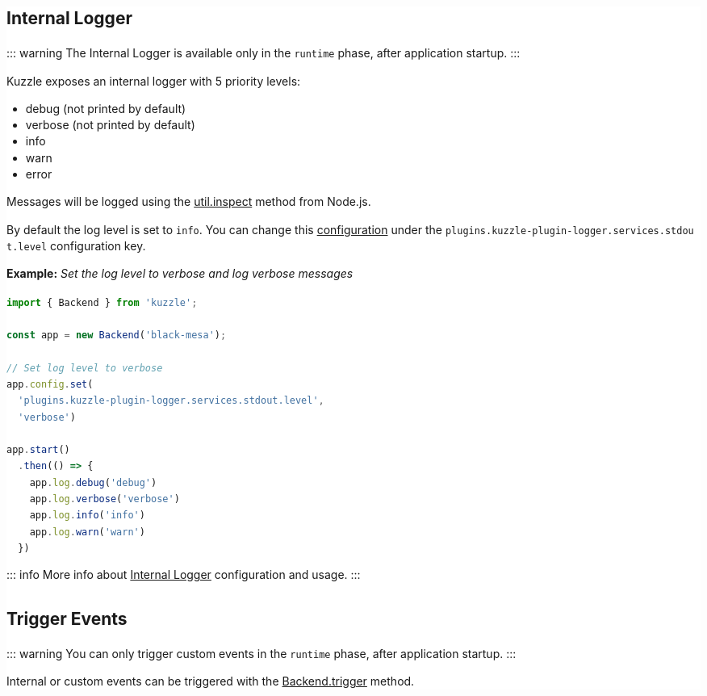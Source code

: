 ## Internal Logger

::: warning
The Internal Logger is available only in the `runtime` phase, after application startup.
::: 

Kuzzle exposes an internal logger with 5 priority levels:
 - debug (not printed by default)
 - verbose (not printed by default)
 - info
 - warn
 - error

Messages will be logged using the [util.inspect](https://nodejs.org/api/util.html#util_util_inspect_object_options) method from Node.js.

By default the log level is set to `info`. You can change this [configuration](/core/2/guides/advanced/8-configuration) under the `plugins.kuzzle-plugin-logger.services.stdout.level` configuration key.

**Example:** _Set the log level to verbose and log verbose messages_

```js
import { Backend } from 'kuzzle';

const app = new Backend('black-mesa');

// Set log level to verbose
app.config.set(
  'plugins.kuzzle-plugin-logger.services.stdout.level', 
  'verbose')

app.start()
  .then(() => {
    app.log.debug('debug')
    app.log.verbose('verbose')
    app.log.info('info')
    app.log.warn('warn')
  })
```

::: info
More info about [Internal Logger](/core/2/guides/advanced/10-internal-logger) configuration and usage.
:::

## Trigger Events

::: warning
You can only trigger custom events in the `runtime` phase, after application startup.
::: 

Internal or custom events can be triggered with the [Backend.trigger](/core/2/some-link) method.
